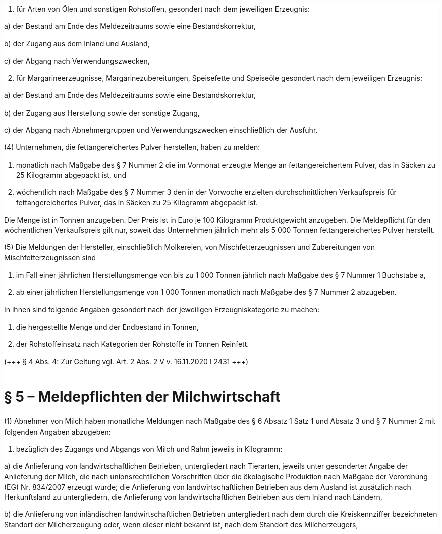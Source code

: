 1. für Arten von Ölen und sonstigen Rohstoffen, gesondert nach dem jeweiligen Erzeugnis:

a) der Bestand am Ende des Meldezeitraums sowie eine Bestandskorrektur,

b) der Zugang aus dem Inland und Ausland,

c) der Abgang nach Verwendungszwecken,

2. für Margarineerzeugnisse, Margarinezubereitungen, Speisefette und Speiseöle gesondert nach dem jeweiligen Erzeugnis:

a) der Bestand am Ende des Meldezeitraums sowie eine Bestandskorrektur,

b) der Zugang aus Herstellung sowie der sonstige Zugang,

c) der Abgang nach Abnehmergruppen und Verwendungszwecken einschließlich der Ausfuhr.

(4) Unternehmen, die fettangereichertes Pulver herstellen, haben zu melden:

1. monatlich nach Maßgabe des § 7 Nummer 2 die im Vormonat erzeugte Menge an fettangereichertem Pulver, das in Säcken zu 25 Kilogramm abgepackt ist, und

2. wöchentlich nach Maßgabe des § 7 Nummer 3 den in der Vorwoche erzielten durchschnittlichen Verkaufspreis für fettangereichertes Pulver, das in Säcken zu 25 Kilogramm abgepackt ist.

Die Menge ist in Tonnen anzugeben. Der Preis ist in Euro je 100 Kilogramm Produktgewicht anzugeben. Die Meldepflicht für den wöchentlichen Verkaufspreis gilt nur, soweit das Unternehmen jährlich mehr als 5 000 Tonnen fettangereichertes Pulver herstellt.

(5) Die Meldungen der Hersteller, einschließlich Molkereien, von Mischfetterzeugnissen und Zubereitungen von Mischfetterzeugnissen sind

1. im Fall einer jährlichen Herstellungsmenge von bis zu 1 000 Tonnen jährlich nach Maßgabe des § 7 Nummer 1 Buchstabe a,

2. ab einer jährlichen Herstellungsmenge von 1 000 Tonnen monatlich nach Maßgabe des § 7 Nummer 2 abzugeben.

In ihnen sind folgende Angaben gesondert nach der jeweiligen Erzeugniskategorie zu machen:

1. die hergestellte Menge und der Endbestand in Tonnen,

2. der Rohstoffeinsatz nach Kategorien der Rohstoffe in Tonnen Reinfett.

(+++ § 4 Abs. 4: Zur Geltung vgl. Art. 2 Abs. 2 V v. 16.11.2020 I 2431 +++)

# § 5 – Meldepflichten der Milchwirtschaft

(1) Abnehmer von Milch haben monatliche Meldungen nach Maßgabe des § 6 Absatz 1 Satz 1 und Absatz 3 und § 7 Nummer 2 mit folgenden Angaben abzugeben:

1. bezüglich des Zugangs und Abgangs von Milch und Rahm jeweils in Kilogramm:

a) die Anlieferung von landwirtschaftlichen Betrieben, untergliedert nach Tierarten, jeweils unter gesonderter Angabe der Anlieferung der Milch, die nach unionsrechtlichen Vorschriften über die ökologische Produktion nach Maßgabe der Verordnung (EG) Nr. 834/2007 erzeugt wurde; die Anlieferung von landwirtschaftlichen Betrieben aus dem Ausland ist zusätzlich nach Herkunftsland zu untergliedern, die Anlieferung von landwirtschaftlichen Betrieben aus dem Inland nach Ländern,

b) die Anlieferung von inländischen landwirtschaftlichen Betrieben untergliedert nach dem durch die Kreiskennziffer bezeichneten Standort der Milcherzeugung oder, wenn dieser nicht bekannt ist, nach dem Standort des Milcherzeugers,
